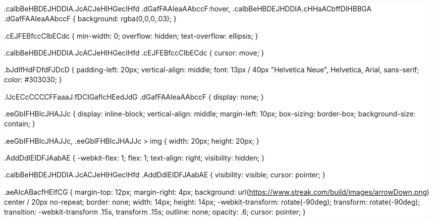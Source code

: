 .caIbBeHBDEJHDDIA.JcACJeHIHGecIHfd .dGafFAAIeaAAbccF:hover,
.caIbBeHBDEJHDDIA.cHHaACbffDIHBBGA .dGafFAAIeaAAbccF {
background: rgba(0,0,0,.03);
}

.cEJFEBfccCIbECdc {
min-width: 0;
overflow: hidden;
text-overflow: ellipsis;
}

.caIbBeHBDEJHDDIA.JcACJeHIHGecIHfd .cEJFEBfccCIbECdc {
cursor: move;
}

.bJdIfHdFDfdFJDcD {
padding-left: 20px;
vertical-align: middle;
font: 13px / 40px "Helvetica Neue", Helvetica, Arial, sans-serif;
color: #303030;
}

.IJcECcCCCCFFaaaJ.fDCIGafIcHEedJdG .dGafFAAIeaAAbccF {
display: none;
}

.eeGbIFHBIcJHAJJc {
display: inline-block;
vertical-align: middle;
margin-left: 10px;
box-sizing: border-box;
background-size: contain;
}

.eeGbIFHBIcJHAJJc,
.eeGbIFHBIcJHAJJc > img {
width: 20px;
height: 20px;
}

.AddDdIEIDFJAabAE {
-webkit-flex: 1;
flex: 1;
text-align: right;
visibility: hidden;
}

.caIbBeHBDEJHDDIA.JcACJeHIHGecIHfd .AddDdIEIDFJAabAE {
visibility: visible;
cursor: pointer;
}

.aeAIcABacfHEIfCG {
margin-top: 12px;
margin-right: 4px;
background: url(https://www.streak.com/build/images/arrowDown.png) center / 20px no-repeat;
border: none;
width: 14px;
height: 14px;
-webkit-transform: rotate(-90deg);
transform: rotate(-90deg);
transition: -webkit-transform .15s, transform .15s;
outline: none;
opacity: .6;
cursor: pointer;
}

